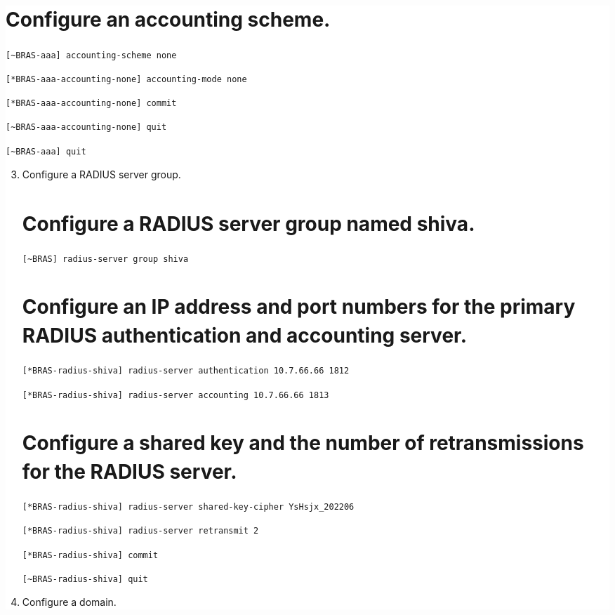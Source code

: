    # Configure an accounting scheme.
   
   ```
   [~BRAS-aaa] accounting-scheme none
   ```
   ```
   [*BRAS-aaa-accounting-none] accounting-mode none
   ```
   ```
   [*BRAS-aaa-accounting-none] commit
   ```
   ```
   [~BRAS-aaa-accounting-none] quit
   ```
   ```
   [~BRAS-aaa] quit
   ```
3. Configure a RADIUS server group.
   
   
   
   # Configure a RADIUS server group named **shiva**.
   
   ```
   [~BRAS] radius-server group shiva
   ```
   
   # Configure an IP address and port numbers for the primary RADIUS authentication and accounting server.
   
   ```
   [*BRAS-radius-shiva] radius-server authentication 10.7.66.66 1812
   ```
   ```
   [*BRAS-radius-shiva] radius-server accounting 10.7.66.66 1813
   ```
   
   # Configure a shared key and the number of retransmissions for the RADIUS server.
   
   ```
   [*BRAS-radius-shiva] radius-server shared-key-cipher YsHsjx_202206
   ```
   ```
   [*BRAS-radius-shiva] radius-server retransmit 2
   ```
   ```
   [*BRAS-radius-shiva] commit
   ```
   ```
   [~BRAS-radius-shiva] quit
   ```
4. Configure a domain.
   